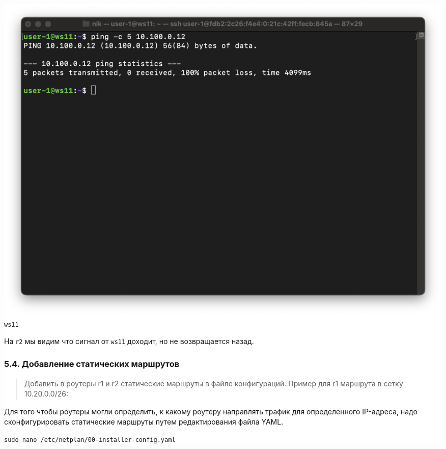 ![Tcpdump](png%2FStatic_5.8-2.png)
`ws11`

На `r2` мы видим что сигнал от `ws11` доходит, но не возвращается назад.

### 5.4. Добавление статических маршрутов
> Добавить в роутеры r1 и r2 статические маршруты в файле конфигураций. Пример для r1 маршрута в сетку 10.20.0.0/26:


Для того чтобы роутеры могли определить, к какому роутеру направлять трафик для определенного IP-адреса, надо сконфигурировать статические маршруты путем редактирования файла YAML.

`sudo nano /etc/netplan/00-installer-config.yaml`

